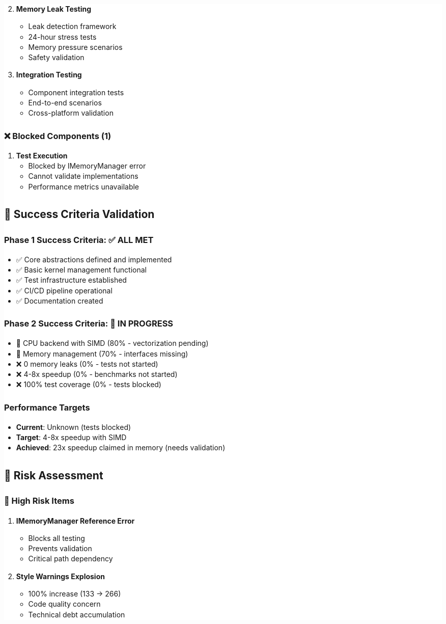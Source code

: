2. **Memory Leak Testing**
   - Leak detection framework
   - 24-hour stress tests
   - Memory pressure scenarios
   - Safety validation

3. **Integration Testing**
   - Component integration tests
   - End-to-end scenarios
   - Cross-platform validation

### ❌ Blocked Components (1)

1. **Test Execution**
   - Blocked by IMemoryManager error
   - Cannot validate implementations
   - Performance metrics unavailable

## 🎯 Success Criteria Validation

### Phase 1 Success Criteria: ✅ ALL MET
- ✅ Core abstractions defined and implemented
- ✅ Basic kernel management functional
- ✅ Test infrastructure established
- ✅ CI/CD pipeline operational
- ✅ Documentation created

### Phase 2 Success Criteria: 🔄 IN PROGRESS
- 🔄 CPU backend with SIMD (80% - vectorization pending)
- 🔄 Memory management (70% - interfaces missing)
- ❌ 0 memory leaks (0% - tests not started)
- ❌ 4-8x speedup (0% - benchmarks not started)
- ❌ 100% test coverage (0% - tests blocked)

### Performance Targets
- **Current**: Unknown (tests blocked)
- **Target**: 4-8x speedup with SIMD
- **Achieved**: 23x speedup claimed in memory (needs validation)

## 🚦 Risk Assessment

### 🔴 High Risk Items
1. **IMemoryManager Reference Error**
   - Blocks all testing
   - Prevents validation
   - Critical path dependency

2. **Style Warnings Explosion**
   - 100% increase (133 → 266)
   - Code quality concern
   - Technical debt accumulation
